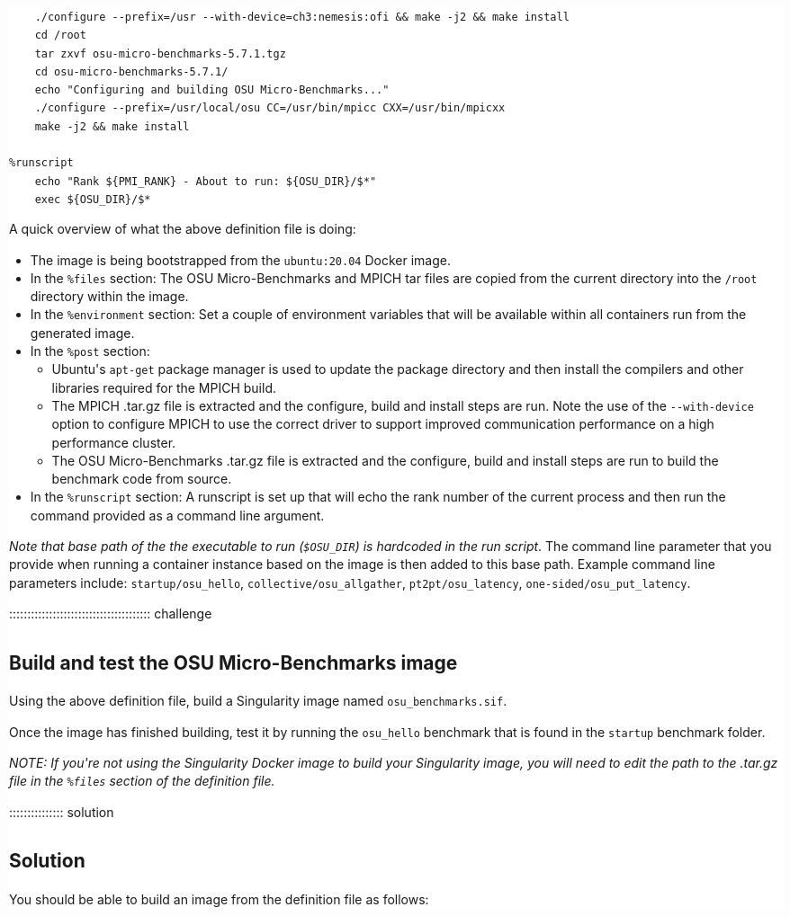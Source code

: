 ```output
    ./configure --prefix=/usr --with-device=ch3:nemesis:ofi && make -j2 && make install
    cd /root
    tar zxvf osu-micro-benchmarks-5.7.1.tgz
    cd osu-micro-benchmarks-5.7.1/
    echo "Configuring and building OSU Micro-Benchmarks..."
    ./configure --prefix=/usr/local/osu CC=/usr/bin/mpicc CXX=/usr/bin/mpicxx
    make -j2 && make install

%runscript
    echo "Rank ${PMI_RANK} - About to run: ${OSU_DIR}/$*"
    exec ${OSU_DIR}/$*
```

A quick overview of what the above definition file is doing:

- The image is being bootstrapped from the `ubuntu:20.04` Docker image.
- In the `%files` section: The OSU Micro-Benchmarks and MPICH tar files are copied from the current directory into the `/root` directory within the image.
- In the `%environment` section: Set a couple of environment variables that will be available within all containers run from the generated image.
- In the `%post` section:
  - Ubuntu's `apt-get` package manager is used to update the package directory and then install the compilers and other libraries required for the MPICH build.
  - The MPICH .tar.gz file is extracted and the configure, build and install steps are run. Note the use of the `--with-device` option to configure MPICH to use the correct driver to support improved communication performance on a high performance cluster.
  - The OSU Micro-Benchmarks .tar.gz file is extracted and the configure, build and install steps are run to build the benchmark code from source.
- In the `%runscript` section: A runscript is set up that will echo the rank number of the current process and then run the command provided as a command line argument.

*Note that base path of the the executable to run (`$OSU_DIR`) is hardcoded in the run script*. The command line parameter that you provide when running a container instance based on the image is then added to this base path. Example command line parameters include: `startup/osu_hello`, `collective/osu_allgather`, `pt2pt/osu_latency`, `one-sided/osu_put_latency`.

:::::::::::::::::::::::::::::::::::::::  challenge

## Build and test the OSU Micro-Benchmarks image

Using the above definition file, build a Singularity image named `osu_benchmarks.sif`.

Once the image has finished building, test it by running the `osu_hello` benchmark that is found in the `startup` benchmark folder.

*NOTE: If you're not using the Singularity Docker image to build your Singularity image, you will need to edit the path to the .tar.gz file in the `%files` section of the definition file.*

:::::::::::::::  solution

## Solution

You should be able to build an image from the definition file as follows:
